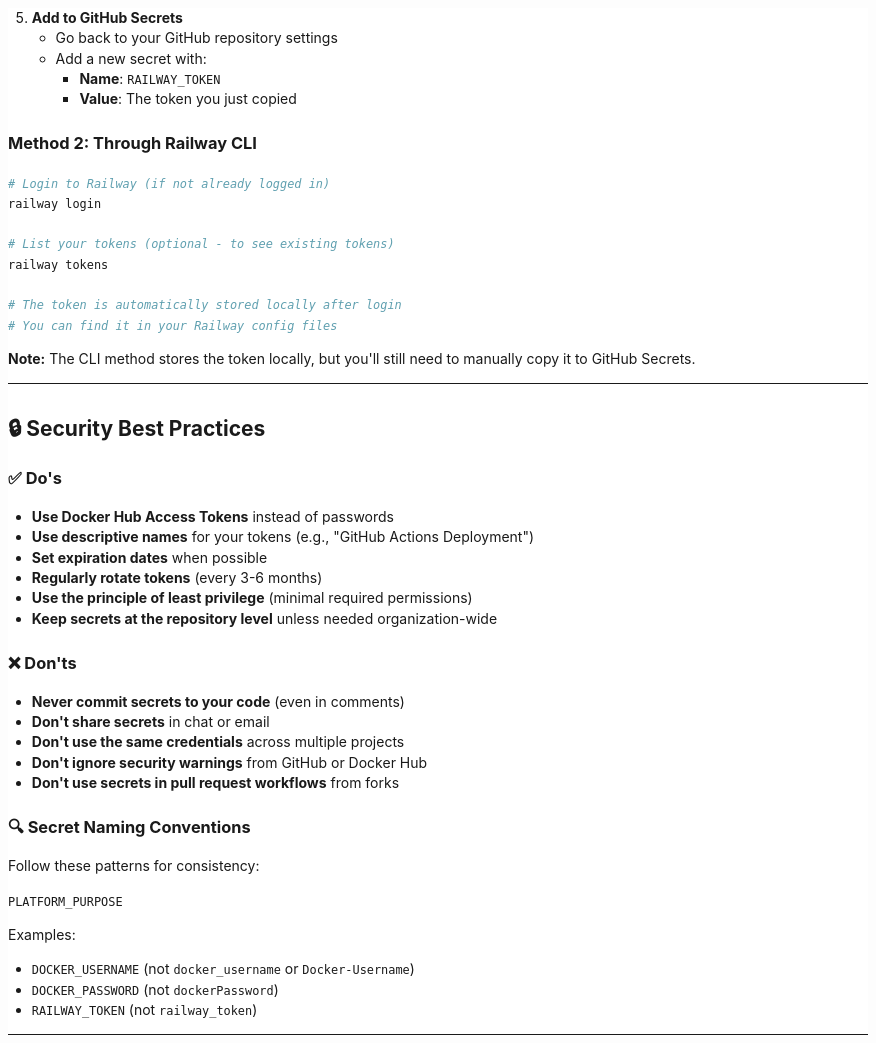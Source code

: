 5. **Add to GitHub Secrets**
   - Go back to your GitHub repository settings
   - Add a new secret with:
     - **Name**: `RAILWAY_TOKEN`
     - **Value**: The token you just copied

### Method 2: Through Railway CLI

```bash
# Login to Railway (if not already logged in)
railway login

# List your tokens (optional - to see existing tokens)
railway tokens

# The token is automatically stored locally after login
# You can find it in your Railway config files
```

**Note:** The CLI method stores the token locally, but you'll still need to manually copy it to GitHub Secrets.

---

## 🔒 Security Best Practices

### ✅ Do's

- **Use Docker Hub Access Tokens** instead of passwords
- **Use descriptive names** for your tokens (e.g., "GitHub Actions Deployment")
- **Set expiration dates** when possible
- **Regularly rotate tokens** (every 3-6 months)
- **Use the principle of least privilege** (minimal required permissions)
- **Keep secrets at the repository level** unless needed organization-wide

### ❌ Don'ts

- **Never commit secrets to your code** (even in comments)
- **Don't share secrets** in chat or email
- **Don't use the same credentials** across multiple projects
- **Don't ignore security warnings** from GitHub or Docker Hub
- **Don't use secrets in pull request workflows** from forks

### 🔍 Secret Naming Conventions

Follow these patterns for consistency:

```
PLATFORM_PURPOSE
```

Examples:
- `DOCKER_USERNAME` (not `docker_username` or `Docker-Username`)
- `DOCKER_PASSWORD` (not `dockerPassword`)
- `RAILWAY_TOKEN` (not `railway_token`)

---